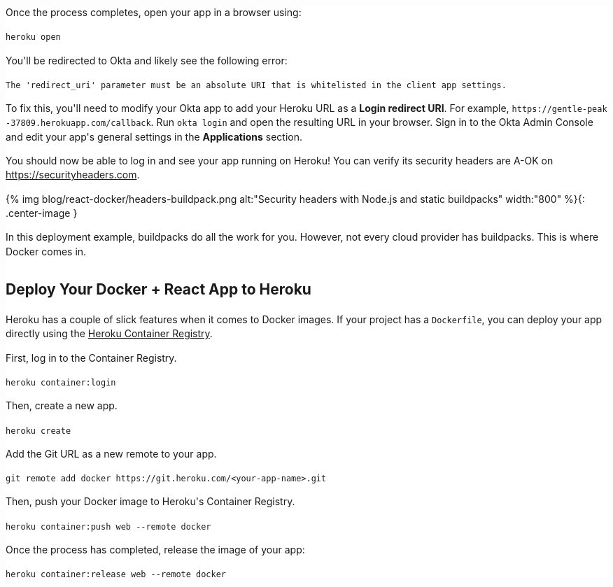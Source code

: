 Once the process completes, open your app in a browser using:

```shell
heroku open
```

You'll be redirected to Okta and likely see the following error:

```
The 'redirect_uri' parameter must be an absolute URI that is whitelisted in the client app settings.
```

To fix this, you'll need to modify your Okta app to add your Heroku URL as a **Login redirect URI**. For example, `https://gentle-peak-37809.herokuapp.com/callback`. Run `okta login` and open the resulting URL in your browser. Sign in to the Okta Admin Console and edit your app's general settings in the **Applications** section. 

You should now be able to log in and see your app running on Heroku! You can verify its security headers are A-OK on <https://securityheaders.com>.

{% img blog/react-docker/headers-buildpack.png alt:"Security headers with Node.js and static buildpacks" width:"800" %}{: .center-image }

In this deployment example, buildpacks do all the work for you. However, not every cloud provider has buildpacks. This is where Docker comes in.

## Deploy Your Docker + React App to Heroku

Heroku has a couple of slick features when it comes to Docker images. If your project has a `Dockerfile`, you can deploy your app directly using the [Heroku Container Registry](https://devcenter.heroku.com/articles/container-registry-and-runtime).

First, log in to the Container Registry.

```shell
heroku container:login
```

Then, create a new app.

```
heroku create
```

Add the Git URL as a new remote to your app.

```shell
git remote add docker https://git.heroku.com/<your-app-name>.git
```

Then, push your Docker image to Heroku's Container Registry.

```shell
heroku container:push web --remote docker
```

Once the process has completed, release the image of your app:

```shell
heroku container:release web --remote docker
```
